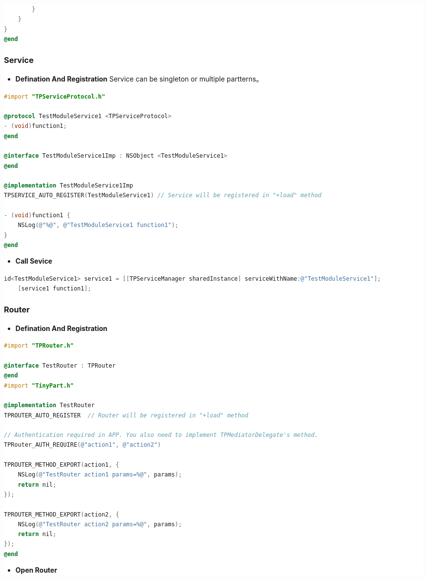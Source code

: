 ```Objective-C
        }
    }
}
@end
```

### Service
* **Defination And Registration** Service can be singleton or multiple partterns。

```Objective-C
#import "TPServiceProtocol.h"

@protocol TestModuleService1 <TPServiceProtocol>
- (void)function1;
@end

@interface TestModuleService1Imp : NSObject <TestModuleService1>
@end

@implementation TestModuleService1Imp
TPSERVICE_AUTO_REGISTER(TestModuleService1) // Service will be registered in "+load" method

- (void)function1 {
    NSLog(@"%@", @"TestModuleService1 function1");
}
@end
```
* **Call Sevice**

```Objective-C
id<TestModuleService1> service1 = [[TPServiceManager sharedInstance] serviceWithName:@"TestModuleService1"];
    [service1 function1];
```

### Router
* **Defination And Registration**

```Objective-C
#import "TPRouter.h"

@interface TestRouter : TPRouter
@end
#import "TinyPart.h"

@implementation TestRouter
TPROUTER_AUTO_REGISTER  // Router will be registered in "+load" method

// Authentication required in APP. You also need to implement TPMediatorDelegate's method.
TPRouter_AUTH_REQUIRE(@"action1", @"action2")

TPROUTER_METHOD_EXPORT(action1, {
    NSLog(@"TestRouter action1 params=%@", params);
    return nil;
});

TPROUTER_METHOD_EXPORT(action2, {
    NSLog(@"TestRouter action2 params=%@", params);
    return nil;
});
@end
```
* **Open Router**

